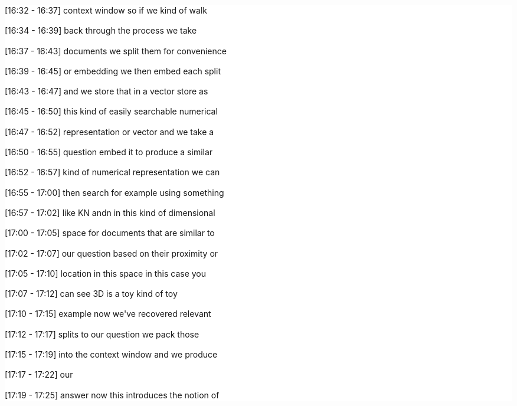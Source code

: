 [16:32 - 16:37]
context window so if we kind of walk

[16:34 - 16:39]
back through the process we take

[16:37 - 16:43]
documents we split them for convenience

[16:39 - 16:45]
or embedding we then embed each split

[16:43 - 16:47]
and we store that in a vector store as

[16:45 - 16:50]
this kind of easily searchable numerical

[16:47 - 16:52]
representation or vector and we take a

[16:50 - 16:55]
question embed it to produce a similar

[16:52 - 16:57]
kind of numerical representation we can

[16:55 - 17:00]
then search for example using something

[16:57 - 17:02]
like KN andn in this kind of dimensional

[17:00 - 17:05]
space for documents that are similar to

[17:02 - 17:07]
our question based on their proximity or

[17:05 - 17:10]
location in this space in this case you

[17:07 - 17:12]
can see 3D is a toy kind of toy

[17:10 - 17:15]
example now we've recovered relevant

[17:12 - 17:17]
splits to our question we pack those

[17:15 - 17:19]
into the context window and we produce

[17:17 - 17:22]
our

[17:19 - 17:25]
answer now this introduces the notion of
